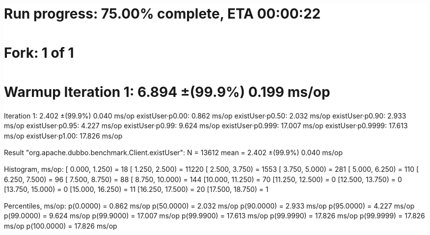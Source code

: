 # Run progress: 75.00% complete, ETA 00:00:22
# Fork: 1 of 1
# Warmup Iteration   1: 6.894 ±(99.9%) 0.199 ms/op
Iteration   1: 2.402 ±(99.9%) 0.040 ms/op
                 existUser·p0.00:   0.862 ms/op
                 existUser·p0.50:   2.032 ms/op
                 existUser·p0.90:   2.933 ms/op
                 existUser·p0.95:   4.227 ms/op
                 existUser·p0.99:   9.624 ms/op
                 existUser·p0.999:  17.007 ms/op
                 existUser·p0.9999: 17.613 ms/op
                 existUser·p1.00:   17.826 ms/op



Result "org.apache.dubbo.benchmark.Client.existUser":
  N = 13612
  mean =      2.402 ±(99.9%) 0.040 ms/op

  Histogram, ms/op:
    [ 0.000,  1.250) = 18 
    [ 1.250,  2.500) = 11220 
    [ 2.500,  3.750) = 1553 
    [ 3.750,  5.000) = 281 
    [ 5.000,  6.250) = 110 
    [ 6.250,  7.500) = 96 
    [ 7.500,  8.750) = 88 
    [ 8.750, 10.000) = 144 
    [10.000, 11.250) = 70 
    [11.250, 12.500) = 0 
    [12.500, 13.750) = 0 
    [13.750, 15.000) = 0 
    [15.000, 16.250) = 11 
    [16.250, 17.500) = 20 
    [17.500, 18.750) = 1 

  Percentiles, ms/op:
      p(0.0000) =      0.862 ms/op
     p(50.0000) =      2.032 ms/op
     p(90.0000) =      2.933 ms/op
     p(95.0000) =      4.227 ms/op
     p(99.0000) =      9.624 ms/op
     p(99.9000) =     17.007 ms/op
     p(99.9900) =     17.613 ms/op
     p(99.9990) =     17.826 ms/op
     p(99.9999) =     17.826 ms/op
    p(100.0000) =     17.826 ms/op

